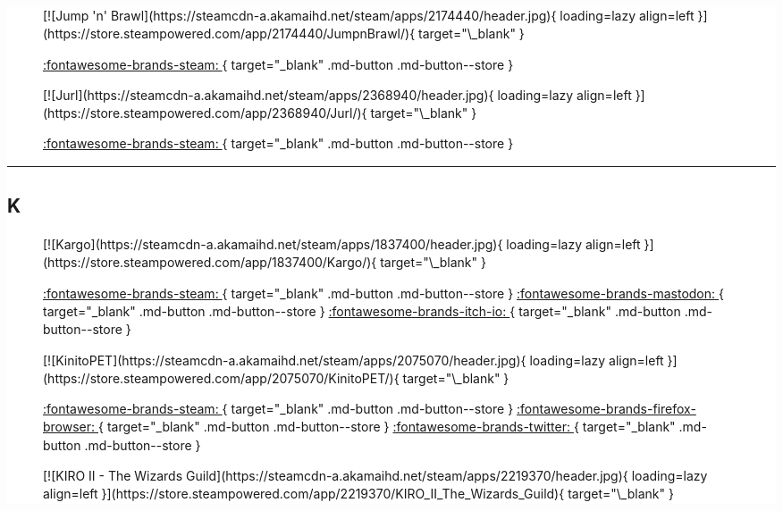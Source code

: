 
<figure class="game" markdown>
[![Jump 'n' Brawl](https://steamcdn-a.akamaihd.net/steam/apps/2174440/header.jpg){ loading=lazy align=left }](https://store.steampowered.com/app/2174440/JumpnBrawl/){ target="\_blank" }

[ :fontawesome-brands-steam: ](https://store.steampowered.com/app/2174440/JumpnBrawl/){ target="\_blank" .md-button .md-button--store }
</figure>


<figure class="game" markdown>
[![Jurl](https://steamcdn-a.akamaihd.net/steam/apps/2368940/header.jpg){ loading=lazy align=left }](https://store.steampowered.com/app/2368940/Jurl/){ target="\_blank" }

[ :fontawesome-brands-steam: ](https://store.steampowered.com/app/2368940/Jurl/){ target="\_blank" .md-button .md-button--store }
</figure>

</div>

---

## K

<div id="games" markdown>


<figure class="game" markdown>
[![Kargo](https://steamcdn-a.akamaihd.net/steam/apps/1837400/header.jpg){ loading=lazy align=left }](https://store.steampowered.com/app/1837400/Kargo/){ target="\_blank" }

[ :fontawesome-brands-steam: ](https://store.steampowered.com/app/1837400/Kargo/){ target="\_blank" .md-button .md-button--store }
[ :fontawesome-brands-mastodon: ](https://mastodon.gamedev.place/@liberabyte){ target="\_blank" .md-button .md-button--store }
[ :fontawesome-brands-itch-io: ](https://liberabyte.itch.io/){ target="\_blank" .md-button .md-button--store }
</figure>


<figure class="game" markdown>
[![KinitoPET](https://steamcdn-a.akamaihd.net/steam/apps/2075070/header.jpg){ loading=lazy align=left }](https://store.steampowered.com/app/2075070/KinitoPET/){ target="\_blank" }

[ :fontawesome-brands-steam: ](https://store.steampowered.com/app/2075070/KinitoPET/){ target="\_blank" .md-button .md-button--store }
[ :fontawesome-brands-firefox-browser: ](https://www.kinitopet.com/){ target="\_blank" .md-button .md-button--store }
[ :fontawesome-brands-twitter: ](https://twitter.com/kinitopet){ target="\_blank" .md-button .md-button--store }
</figure>


<figure class="game" markdown>
[![KIRO II - The Wizards Guild](https://steamcdn-a.akamaihd.net/steam/apps/2219370/header.jpg){ loading=lazy align=left }](https://store.steampowered.com/app/2219370/KIRO_II_The_Wizards_Guild){ target="\_blank" }
